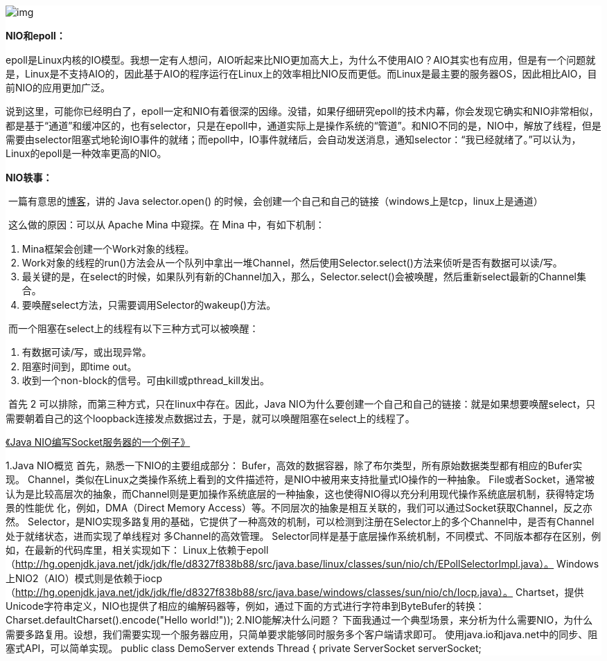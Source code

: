 ![img](http://imglf1.ph.126.net/9AtBKwQ8vHsko1RPRb0sew==/6631645009304717344.jpg)

**NIO和epoll：**

​    epoll是Linux内核的IO模型。我想一定有人想问，AIO听起来比NIO更加高大上，为什么不使用AIO？AIO其实也有应用，但是有一个问题就是，Linux是不支持AIO的，因此基于AIO的程序运行在Linux上的效率相比NIO反而更低。而Linux是最主要的服务器OS，因此相比AIO，目前NIO的应用更加广泛。

​    说到这里，可能你已经明白了，epoll一定和NIO有着很深的因缘。没错，如果仔细研究epoll的技术内幕，你会发现它确实和NIO非常相似，都是基于“通道”和缓冲区的，也有selector，只是在epoll中，通道实际上是操作系统的“管道”。和NIO不同的是，NIO中，解放了线程，但是需要由selector阻塞式地轮询IO事件的就绪；而epoll中，IO事件就绪后，会自动发送消息，通知selector：“我已经就绪了。”可以认为，Linux的epoll是一种效率更高的NIO。

**NIO轶事：**

​    一篇有意思的[博客](http://blog.csdn.net/haoel/article/details/2224069)，讲的 Java selector.open() 的时候，会创建一个自己和自己的链接（windows上是tcp，linux上是通道）

​    这么做的原因：可以从 Apache Mina 中窥探。在 Mina 中，有如下机制：

1. Mina框架会创建一个Work对象的线程。
2. Work对象的线程的run()方法会从一个队列中拿出一堆Channel，然后使用Selector.select()方法来侦听是否有数据可以读/写。
3. 最关键的是，在select的时候，如果队列有新的Channel加入，那么，Selector.select()会被唤醒，然后重新select最新的Channel集合。
4. 要唤醒select方法，只需要调用Selector的wakeup()方法。

​    而一个阻塞在select上的线程有以下三种方式可以被唤醒：

1. 有数据可读/写，或出现异常。
2. 阻塞时间到，即time out。
3. 收到一个non-block的信号。可由kill或pthread_kill发出。

​    首先 2 可以排除，而第三种方式，只在linux中存在。因此，Java NIO为什么要创建一个自己和自己的链接：就是如果想要唤醒select，只需要朝着自己的这个loopback连接发点数据过去，于是，就可以唤醒阻塞在select上的线程了。



[《Java NIO编写Socket服务器的一个例子》](https://blog.csdn.net/xidianliuy/article/details/51612676)

























1.Java NIO概览
首先，熟悉一下NIO的主要组成部分：
Bufer，高效的数据容器，除了布尔类型，所有原始数据类型都有相应的Bufer实现。
Channel，类似在Linux之类操作系统上看到的文件描述符，是NIO中被用来支持批量式IO操作的一种抽象。
File或者Socket，通常被认为是比较高层次的抽象，而Channel则是更加操作系统底层的一种抽象，这也使得NIO得以充分利用现代操作系统底层机制，获得特定场景的性能优
化，例如，DMA（Direct Memory Access）等。不同层次的抽象是相互关联的，我们可以通过Socket获取Channel，反之亦然。
Selector，是NIO实现多路复用的基础，它提供了一种高效的机制，可以检测到注册在Selector上的多个Channel中，是否有Channel处于就绪状态，进而实现了单线程对
多Channel的高效管理。
Selector同样是基于底层操作系统机制，不同模式、不同版本都存在区别，例如，在最新的代码库里，相关实现如下：
Linux上依赖于epoll（http://hg.openjdk.java.net/jdk/jdk/fle/d8327f838b88/src/java.base/linux/classes/sun/nio/ch/EPollSelectorImpl.java）。
Windows上NIO2（AIO）模式则是依赖于iocp（http://hg.openjdk.java.net/jdk/jdk/fle/d8327f838b88/src/java.base/windows/classes/sun/nio/ch/Iocp.java）。
Chartset，提供Unicode字符串定义，NIO也提供了相应的编解码器等，例如，通过下面的方式进行字符串到ByteBufer的转换：
Charset.defaultCharset().encode("Hello world!"));
2.NIO能解决什么问题？
下面我通过一个典型场景，来分析为什么需要NIO，为什么需要多路复用。设想，我们需要实现一个服务器应用，只简单要求能够同时服务多个客户端请求即可。
使用java.io和java.net中的同步、阻塞式API，可以简单实现。
public class DemoServer extends Thread {
private ServerSocket serverSocket;